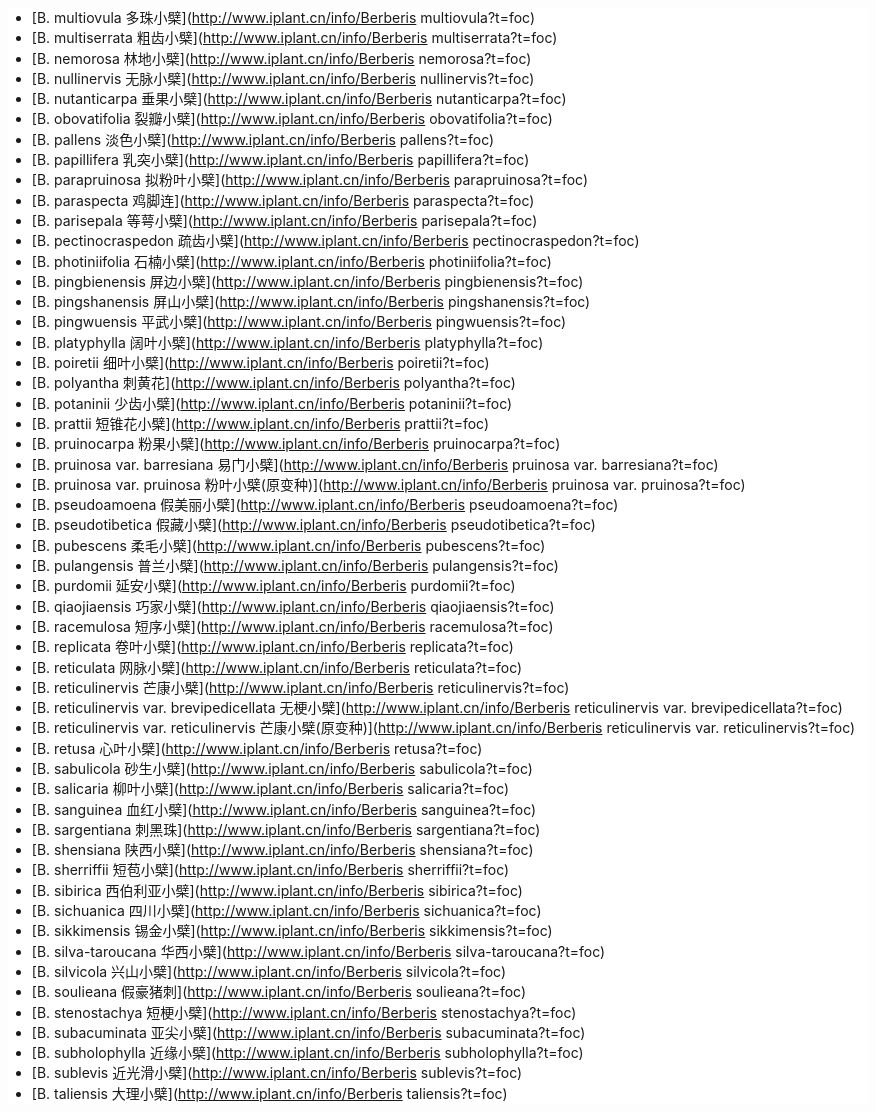 * [B.  multiovula  多珠小檗](http://www.iplant.cn/info/Berberis multiovula?t=foc)
* [B.  multiserrata  粗齿小檗](http://www.iplant.cn/info/Berberis multiserrata?t=foc)
* [B.  nemorosa  林地小檗](http://www.iplant.cn/info/Berberis nemorosa?t=foc)
* [B.  nullinervis  无脉小檗](http://www.iplant.cn/info/Berberis nullinervis?t=foc)
* [B.  nutanticarpa  垂果小檗](http://www.iplant.cn/info/Berberis nutanticarpa?t=foc)
* [B.  obovatifolia  裂瓣小檗](http://www.iplant.cn/info/Berberis obovatifolia?t=foc)
* [B.  pallens  淡色小檗](http://www.iplant.cn/info/Berberis pallens?t=foc)
* [B.  papillifera  乳突小檗](http://www.iplant.cn/info/Berberis papillifera?t=foc)
* [B.  parapruinosa  拟粉叶小檗](http://www.iplant.cn/info/Berberis parapruinosa?t=foc)
* [B.  paraspecta  鸡脚连](http://www.iplant.cn/info/Berberis paraspecta?t=foc)
* [B.  parisepala  等萼小檗](http://www.iplant.cn/info/Berberis parisepala?t=foc)
* [B.  pectinocraspedon  疏齿小檗](http://www.iplant.cn/info/Berberis pectinocraspedon?t=foc)
* [B.  photiniifolia  石楠小檗](http://www.iplant.cn/info/Berberis photiniifolia?t=foc)
* [B.  pingbienensis  屏边小檗](http://www.iplant.cn/info/Berberis pingbienensis?t=foc)
* [B.  pingshanensis  屏山小檗](http://www.iplant.cn/info/Berberis pingshanensis?t=foc)
* [B.  pingwuensis  平武小檗](http://www.iplant.cn/info/Berberis pingwuensis?t=foc)
* [B.  platyphylla  阔叶小檗](http://www.iplant.cn/info/Berberis platyphylla?t=foc)
* [B.  poiretii  细叶小檗](http://www.iplant.cn/info/Berberis poiretii?t=foc)
* [B.  polyantha  刺黄花](http://www.iplant.cn/info/Berberis polyantha?t=foc)
* [B.  potaninii  少齿小檗](http://www.iplant.cn/info/Berberis potaninii?t=foc)
* [B.  prattii  短锥花小檗](http://www.iplant.cn/info/Berberis prattii?t=foc)
* [B.  pruinocarpa  粉果小檗](http://www.iplant.cn/info/Berberis pruinocarpa?t=foc)
* [B.  pruinosa var. barresiana  易门小檗](http://www.iplant.cn/info/Berberis pruinosa var. barresiana?t=foc)
* [B.  pruinosa var. pruinosa  粉叶小檗(原变种)](http://www.iplant.cn/info/Berberis pruinosa var. pruinosa?t=foc)
* [B.  pseudoamoena  假美丽小檗](http://www.iplant.cn/info/Berberis pseudoamoena?t=foc)
* [B.  pseudotibetica  假藏小檗](http://www.iplant.cn/info/Berberis pseudotibetica?t=foc)
* [B.  pubescens  柔毛小檗](http://www.iplant.cn/info/Berberis pubescens?t=foc)
* [B.  pulangensis  普兰小檗](http://www.iplant.cn/info/Berberis pulangensis?t=foc)
* [B.  purdomii  延安小檗](http://www.iplant.cn/info/Berberis purdomii?t=foc)
* [B.  qiaojiaensis  巧家小檗](http://www.iplant.cn/info/Berberis qiaojiaensis?t=foc)
* [B.  racemulosa  短序小檗](http://www.iplant.cn/info/Berberis racemulosa?t=foc)
* [B.  replicata  卷叶小檗](http://www.iplant.cn/info/Berberis replicata?t=foc)
* [B.  reticulata  网脉小檗](http://www.iplant.cn/info/Berberis reticulata?t=foc)
* [B.  reticulinervis  芒康小檗](http://www.iplant.cn/info/Berberis reticulinervis?t=foc)
* [B.  reticulinervis var. brevipedicellata  无梗小檗](http://www.iplant.cn/info/Berberis reticulinervis var. brevipedicellata?t=foc)
* [B.  reticulinervis var. reticulinervis  芒康小檗(原变种)](http://www.iplant.cn/info/Berberis reticulinervis var. reticulinervis?t=foc)
* [B.  retusa  心叶小檗](http://www.iplant.cn/info/Berberis retusa?t=foc)
* [B.  sabulicola  砂生小檗](http://www.iplant.cn/info/Berberis sabulicola?t=foc)
* [B.  salicaria  柳叶小檗](http://www.iplant.cn/info/Berberis salicaria?t=foc)
* [B.  sanguinea  血红小檗](http://www.iplant.cn/info/Berberis sanguinea?t=foc)
* [B.  sargentiana  刺黑珠](http://www.iplant.cn/info/Berberis sargentiana?t=foc)
* [B.  shensiana  陕西小檗](http://www.iplant.cn/info/Berberis shensiana?t=foc)
* [B.  sherriffii  短苞小檗](http://www.iplant.cn/info/Berberis sherriffii?t=foc)
* [B.  sibirica  西伯利亚小檗](http://www.iplant.cn/info/Berberis sibirica?t=foc)
* [B.  sichuanica  四川小檗](http://www.iplant.cn/info/Berberis sichuanica?t=foc)
* [B.  sikkimensis  锡金小檗](http://www.iplant.cn/info/Berberis sikkimensis?t=foc)
* [B.  silva-taroucana  华西小檗](http://www.iplant.cn/info/Berberis silva-taroucana?t=foc)
* [B.  silvicola  兴山小檗](http://www.iplant.cn/info/Berberis silvicola?t=foc)
* [B.  soulieana  假豪猪刺](http://www.iplant.cn/info/Berberis soulieana?t=foc)
* [B.  stenostachya  短梗小檗](http://www.iplant.cn/info/Berberis stenostachya?t=foc)
* [B.  subacuminata  亚尖小檗](http://www.iplant.cn/info/Berberis subacuminata?t=foc)
* [B.  subholophylla  近缘小檗](http://www.iplant.cn/info/Berberis subholophylla?t=foc)
* [B.  sublevis  近光滑小檗](http://www.iplant.cn/info/Berberis sublevis?t=foc)
* [B.  taliensis  大理小檗](http://www.iplant.cn/info/Berberis taliensis?t=foc)
